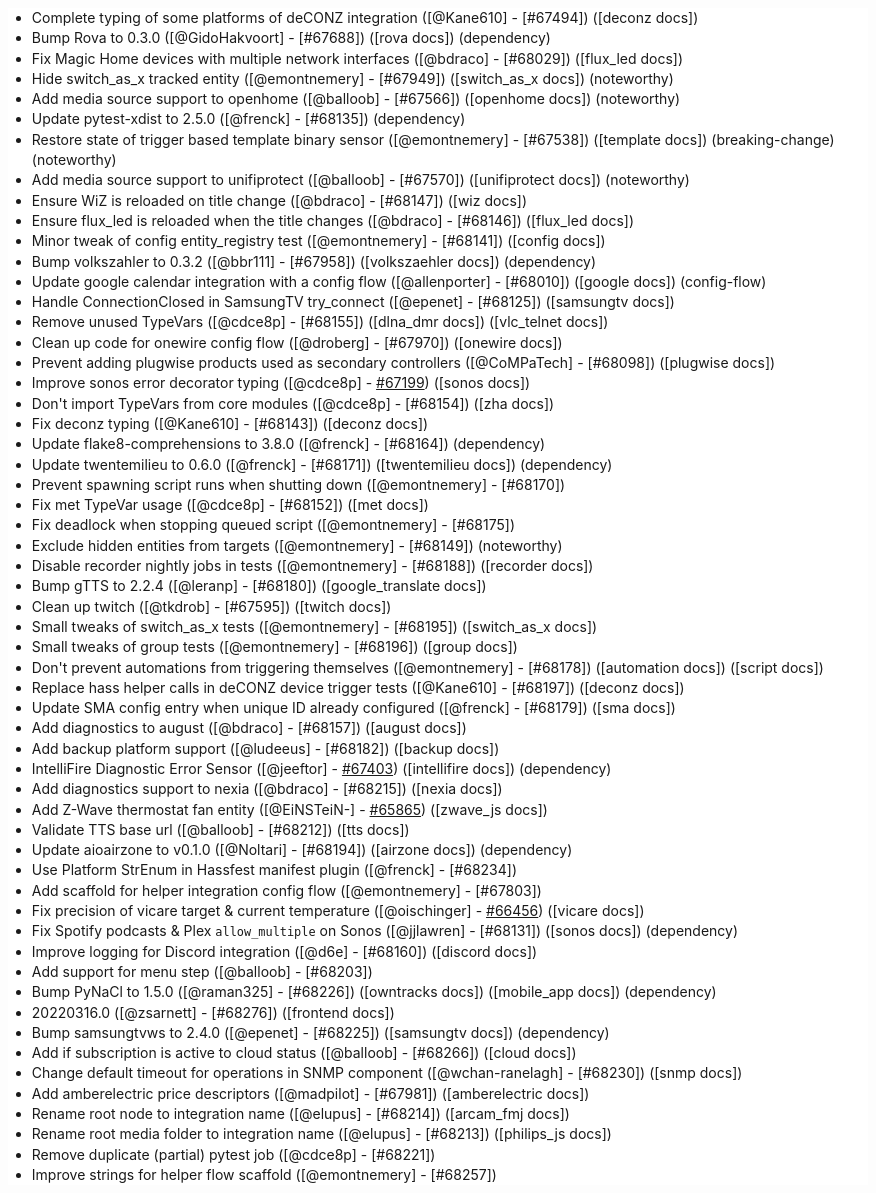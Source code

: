 - Complete typing of some platforms of deCONZ integration ([@Kane610] - [#67494]) ([deconz docs])
- Bump Rova to 0.3.0 ([@GidoHakvoort] - [#67688]) ([rova docs]) (dependency)
- Fix Magic Home devices with multiple network interfaces ([@bdraco] - [#68029]) ([flux_led docs])
- Hide switch_as_x tracked entity ([@emontnemery] - [#67949]) ([switch_as_x docs]) (noteworthy)
- Add media source support to openhome ([@balloob] - [#67566]) ([openhome docs]) (noteworthy)
- Update pytest-xdist to 2.5.0 ([@frenck] - [#68135]) (dependency)
- Restore state of trigger based template binary sensor ([@emontnemery] - [#67538]) ([template docs]) (breaking-change) (noteworthy)
- Add media source support to unifiprotect ([@balloob] - [#67570]) ([unifiprotect docs]) (noteworthy)
- Ensure WiZ is reloaded on title change ([@bdraco] - [#68147]) ([wiz docs])
- Ensure flux_led is reloaded when the title changes ([@bdraco] - [#68146]) ([flux_led docs])
- Minor tweak of config entity_registry test ([@emontnemery] - [#68141]) ([config docs])
- Bump volkszahler to 0.3.2 ([@bbr111] - [#67958]) ([volkszaehler docs]) (dependency)
- Update google calendar integration with a config flow ([@allenporter] - [#68010]) ([google docs]) (config-flow)
- Handle ConnectionClosed in SamsungTV try_connect ([@epenet] - [#68125]) ([samsungtv docs])
- Remove unused TypeVars ([@cdce8p] - [#68155]) ([dlna_dmr docs]) ([vlc_telnet docs])
- Clean up code for onewire config flow ([@droberg] - [#67970]) ([onewire docs])
- Prevent adding plugwise products used as secondary controllers ([@CoMPaTech] - [#68098]) ([plugwise docs])
- Improve sonos error decorator typing ([@cdce8p] - [#67199]) ([sonos docs])
- Don't import TypeVars from core modules ([@cdce8p] - [#68154]) ([zha docs])
- Fix deconz typing ([@Kane610] - [#68143]) ([deconz docs])
- Update flake8-comprehensions to 3.8.0 ([@frenck] - [#68164]) (dependency)
- Update twentemilieu to 0.6.0 ([@frenck] - [#68171]) ([twentemilieu docs]) (dependency)
- Prevent spawning script runs when shutting down ([@emontnemery] - [#68170])
- Fix met TypeVar usage ([@cdce8p] - [#68152]) ([met docs])
- Fix deadlock when stopping queued script ([@emontnemery] - [#68175])
- Exclude hidden entities from targets ([@emontnemery] - [#68149]) (noteworthy)
- Disable recorder nightly jobs in tests ([@emontnemery] - [#68188]) ([recorder docs])
- Bump gTTS to 2.2.4 ([@leranp] - [#68180]) ([google_translate docs])
- Clean up twitch ([@tkdrob] - [#67595]) ([twitch docs])
- Small tweaks of switch_as_x tests ([@emontnemery] - [#68195]) ([switch_as_x docs])
- Small tweaks of group tests ([@emontnemery] - [#68196]) ([group docs])
- Don't prevent automations from triggering themselves ([@emontnemery] - [#68178]) ([automation docs]) ([script docs])
- Replace hass helper calls in deCONZ device trigger tests ([@Kane610] - [#68197]) ([deconz docs])
- Update SMA config entry when unique ID already configured ([@frenck] - [#68179]) ([sma docs])
- Add diagnostics to august ([@bdraco] - [#68157]) ([august docs])
- Add backup platform support ([@ludeeus] - [#68182]) ([backup docs])
- IntelliFire Diagnostic Error Sensor ([@jeeftor] - [#67403]) ([intellifire docs]) (dependency)
- Add diagnostics support to nexia ([@bdraco] - [#68215]) ([nexia docs])
- Add Z-Wave thermostat fan entity ([@EiNSTeiN-] - [#65865]) ([zwave_js docs])
- Validate TTS base url ([@balloob] - [#68212]) ([tts docs])
- Update aioairzone to v0.1.0 ([@Noltari] - [#68194]) ([airzone docs]) (dependency)
- Use Platform StrEnum in Hassfest manifest plugin ([@frenck] - [#68234])
- Add scaffold for helper integration config flow ([@emontnemery] - [#67803])
- Fix precision of vicare target & current temperature ([@oischinger] - [#66456]) ([vicare docs])
- Fix Spotify podcasts & Plex `allow_multiple` on Sonos ([@jjlawren] - [#68131]) ([sonos docs]) (dependency)
- Improve logging for Discord integration ([@d6e] - [#68160]) ([discord docs])
- Add support for menu step ([@balloob] - [#68203])
- Bump PyNaCl to 1.5.0 ([@raman325] - [#68226]) ([owntracks docs]) ([mobile_app docs]) (dependency)
- 20220316.0 ([@zsarnett] - [#68276]) ([frontend docs])
- Bump samsungtvws to 2.4.0 ([@epenet] - [#68225]) ([samsungtv docs]) (dependency)
- Add if subscription is active to cloud status ([@balloob] - [#68266]) ([cloud docs])
- Change default timeout for operations in SNMP component ([@wchan-ranelagh] - [#68230]) ([snmp docs])
- Add amberelectric price descriptors ([@madpilot] - [#67981]) ([amberelectric docs])
- Rename root node to integration name ([@elupus] - [#68214]) ([arcam_fmj docs])
- Rename root media folder to integration name ([@elupus] - [#68213]) ([philips_js docs])
- Remove duplicate (partial) pytest job ([@cdce8p] - [#68221])
- Improve strings for helper flow scaffold ([@emontnemery] - [#68257])

[#46060]: https://github.com/home-assistant/core/pull/46060
[#52360]: https://github.com/home-assistant/core/pull/52360
[#52852]: https://github.com/home-assistant/core/pull/52852
[#54704]: https://github.com/home-assistant/core/pull/54704
[#55690]: https://github.com/home-assistant/core/pull/55690
[#56357]: https://github.com/home-assistant/core/pull/56357
[#56619]: https://github.com/home-assistant/core/pull/56619
[#58789]: https://github.com/home-assistant/core/pull/58789
[#59560]: https://github.com/home-assistant/core/pull/59560
[#60947]: https://github.com/home-assistant/core/pull/60947
[#61069]: https://github.com/home-assistant/core/pull/61069
[#61398]: https://github.com/home-assistant/core/pull/61398
[#61616]: https://github.com/home-assistant/core/pull/61616
[#62315]: https://github.com/home-assistant/core/pull/62315
[#62483]: https://github.com/home-assistant/core/pull/62483
[#62698]: https://github.com/home-assistant/core/pull/62698
[#63138]: https://github.com/home-assistant/core/pull/63138
[#63525]: https://github.com/home-assistant/core/pull/63525
[#63529]: https://github.com/home-assistant/core/pull/63529
[#63536]: https://github.com/home-assistant/core/pull/63536
[#63964]: https://github.com/home-assistant/core/pull/63964
[#64315]: https://github.com/home-assistant/core/pull/64315
[#64366]: https://github.com/home-assistant/core/pull/64366
[#64604]: https://github.com/home-assistant/core/pull/64604
[#64728]: https://github.com/home-assistant/core/pull/64728
[#64832]: https://github.com/home-assistant/core/pull/64832
[#65063]: https://github.com/home-assistant/core/pull/65063
[#65147]: https://github.com/home-assistant/core/pull/65147
[#65166]: https://github.com/home-assistant/core/pull/65166
[#65182]: https://github.com/home-assistant/core/pull/65182
[#65194]: https://github.com/home-assistant/core/pull/65194
[#65203]: https://github.com/home-assistant/core/pull/65203
[#65233]: https://github.com/home-assistant/core/pull/65233
[#65394]: https://github.com/home-assistant/core/pull/65394
[#65403]: https://github.com/home-assistant/core/pull/65403
[#65841]: https://github.com/home-assistant/core/pull/65841
[#65865]: https://github.com/home-assistant/core/pull/65865
[#65886]: https://github.com/home-assistant/core/pull/65886
[#66110]: https://github.com/home-assistant/core/pull/66110
[#66253]: https://github.com/home-assistant/core/pull/66253
[#66297]: https://github.com/home-assistant/core/pull/66297
[#66393]: https://github.com/home-assistant/core/pull/66393
[#66395]: https://github.com/home-assistant/core/pull/66395
[#66414]: https://github.com/home-assistant/core/pull/66414
[#66416]: https://github.com/home-assistant/core/pull/66416
[#66433]: https://github.com/home-assistant/core/pull/66433
[#66456]: https://github.com/home-assistant/core/pull/66456
[#66552]: https://github.com/home-assistant/core/pull/66552
[#66692]: https://github.com/home-assistant/core/pull/66692
[#66746]: https://github.com/home-assistant/core/pull/66746
[#66874]: https://github.com/home-assistant/core/pull/66874
[#66901]: https://github.com/home-assistant/core/pull/66901
[#66949]: https://github.com/home-assistant/core/pull/66949
[#66965]: https://github.com/home-assistant/core/pull/66965
[#66993]: https://github.com/home-assistant/core/pull/66993
[#67002]: https://github.com/home-assistant/core/pull/67002
[#67024]: https://github.com/home-assistant/core/pull/67024
[#67033]: https://github.com/home-assistant/core/pull/67033
[#67040]: https://github.com/home-assistant/core/pull/67040
[#67053]: https://github.com/home-assistant/core/pull/67053
[#67065]: https://github.com/home-assistant/core/pull/67065
[#67069]: https://github.com/home-assistant/core/pull/67069
[#67090]: https://github.com/home-assistant/core/pull/67090
[#67119]: https://github.com/home-assistant/core/pull/67119
[#67127]: https://github.com/home-assistant/core/pull/67127
[#67132]: https://github.com/home-assistant/core/pull/67132
[#67135]: https://github.com/home-assistant/core/pull/67135
[#67155]: https://github.com/home-assistant/core/pull/67155
[#67157]: https://github.com/home-assistant/core/pull/67157
[#67158]: https://github.com/home-assistant/core/pull/67158
[#67160]: https://github.com/home-assistant/core/pull/67160
[#67161]: https://github.com/home-assistant/core/pull/67161
[#67162]: https://github.com/home-assistant/core/pull/67162
[#67163]: https://github.com/home-assistant/core/pull/67163
[#67164]: https://github.com/home-assistant/core/pull/67164
[#67165]: https://github.com/home-assistant/core/pull/67165
[#67166]: https://github.com/home-assistant/core/pull/67166
[#67167]: https://github.com/home-assistant/core/pull/67167
[#67172]: https://github.com/home-assistant/core/pull/67172
[#67173]: https://github.com/home-assistant/core/pull/67173
[#67176]: https://github.com/home-assistant/core/pull/67176
[#67177]: https://github.com/home-assistant/core/pull/67177
[#67181]: https://github.com/home-assistant/core/pull/67181
[#67184]: https://github.com/home-assistant/core/pull/67184
[#67185]: https://github.com/home-assistant/core/pull/67185
[#67186]: https://github.com/home-assistant/core/pull/67186
[#67187]: https://github.com/home-assistant/core/pull/67187
[#67188]: https://github.com/home-assistant/core/pull/67188
[#67189]: https://github.com/home-assistant/core/pull/67189
[#67199]: https://github.com/home-assistant/core/pull/67199
[#67200]: https://github.com/home-assistant/core/pull/67200
[#67216]: https://github.com/home-assistant/core/pull/67216
[#67221]: https://github.com/home-assistant/core/pull/67221
[#67227]: https://github.com/home-assistant/core/pull/67227
[#67233]: https://github.com/home-assistant/core/pull/67233
[#67236]: https://github.com/home-assistant/core/pull/67236
[#67238]: https://github.com/home-assistant/core/pull/67238
[#67246]: https://github.com/home-assistant/core/pull/67246
[#67268]: https://github.com/home-assistant/core/pull/67268
[#67269]: https://github.com/home-assistant/core/pull/67269
[#67272]: https://github.com/home-assistant/core/pull/67272
[#67273]: https://github.com/home-assistant/core/pull/67273
[#67274]: https://github.com/home-assistant/core/pull/67274
[#67276]: https://github.com/home-assistant/core/pull/67276
[#67277]: https://github.com/home-assistant/core/pull/67277
[#67278]: https://github.com/home-assistant/core/pull/67278
[#67279]: https://github.com/home-assistant/core/pull/67279
[#67280]: https://github.com/home-assistant/core/pull/67280
[#67281]: https://github.com/home-assistant/core/pull/67281
[#67282]: https://github.com/home-assistant/core/pull/67282
[#67283]: https://github.com/home-assistant/core/pull/67283
[#67284]: https://github.com/home-assistant/core/pull/67284
[#67285]: https://github.com/home-assistant/core/pull/67285
[#67286]: https://github.com/home-assistant/core/pull/67286
[#67287]: https://github.com/home-assistant/core/pull/67287
[#67292]: https://github.com/home-assistant/core/pull/67292
[#67297]: https://github.com/home-assistant/core/pull/67297
[#67298]: https://github.com/home-assistant/core/pull/67298
[#67299]: https://github.com/home-assistant/core/pull/67299
[#67305]: https://github.com/home-assistant/core/pull/67305
[#67310]: https://github.com/home-assistant/core/pull/67310
[#67311]: https://github.com/home-assistant/core/pull/67311
[#67312]: https://github.com/home-assistant/core/pull/67312
[#67314]: https://github.com/home-assistant/core/pull/67314
[#67316]: https://github.com/home-assistant/core/pull/67316
[#67319]: https://github.com/home-assistant/core/pull/67319
[#67321]: https://github.com/home-assistant/core/pull/67321
[#67322]: https://github.com/home-assistant/core/pull/67322
[#67331]: https://github.com/home-assistant/core/pull/67331
[#67343]: https://github.com/home-assistant/core/pull/67343
[#67351]: https://github.com/home-assistant/core/pull/67351
[#67355]: https://github.com/home-assistant/core/pull/67355
[#67356]: https://github.com/home-assistant/core/pull/67356
[#67361]: https://github.com/home-assistant/core/pull/67361
[#67363]: https://github.com/home-assistant/core/pull/67363
[#67368]: https://github.com/home-assistant/core/pull/67368
[#67369]: https://github.com/home-assistant/core/pull/67369
[#67370]: https://github.com/home-assistant/core/pull/67370
[#67372]: https://github.com/home-assistant/core/pull/67372
[#67373]: https://github.com/home-assistant/core/pull/67373
[#67374]: https://github.com/home-assistant/core/pull/67374
[#67378]: https://github.com/home-assistant/core/pull/67378
[#67380]: https://github.com/home-assistant/core/pull/67380
[#67381]: https://github.com/home-assistant/core/pull/67381
[#67382]: https://github.com/home-assistant/core/pull/67382
[#67385]: https://github.com/home-assistant/core/pull/67385
[#67389]: https://github.com/home-assistant/core/pull/67389
[#67390]: https://github.com/home-assistant/core/pull/67390
[#67392]: https://github.com/home-assistant/core/pull/67392
[#67393]: https://github.com/home-assistant/core/pull/67393
[#67394]: https://github.com/home-assistant/core/pull/67394
[#67395]: https://github.com/home-assistant/core/pull/67395
[#67396]: https://github.com/home-assistant/core/pull/67396
[#67403]: https://github.com/home-assistant/core/pull/67403
[#67404]: https://github.com/home-assistant/core/pull/67404
[#67408]: https://github.com/home-assistant/core/pull/67408
[#67411]: https://github.com/home-assistant/core/pull/67411
[#67412]: https://github.com/home-assistant/core/pull/67412
[#67413]: https://github.com/home-assistant/core/pull/67413
[#67415]: https://github.com/home-assistant/core/pull/67415
[#67421]: https://github.com/home-assistant/core/pull/67421
[#67424]: https://github.com/home-assistant/core/pull/67424
[#67427]: https://github.com/home-assistant/core/pull/67427
[#67428]: https://github.com/home-assistant/core/pull/67428
[#67431]: https://github.com/home-assistant/core/pull/67431
[#67438]: https://github.com/home-assistant/core/pull/67438
[#67439]: https://github.com/home-assistant/core/pull/67439
[#67441]: https://github.com/home-assistant/core/pull/67441